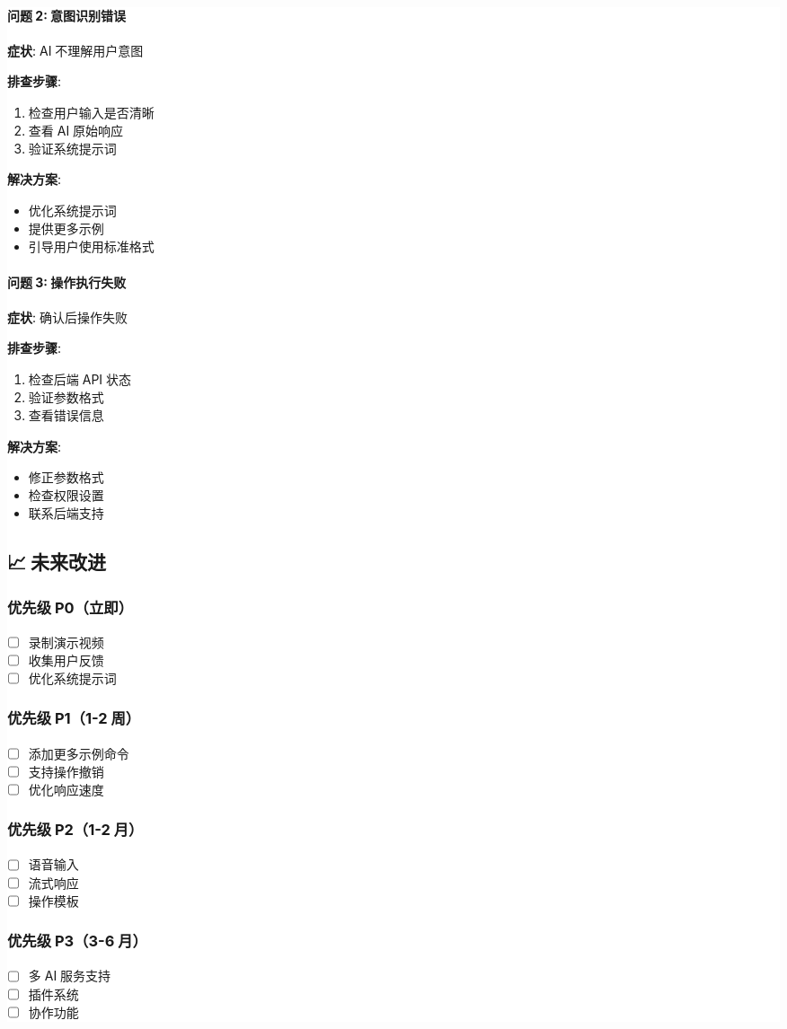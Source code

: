 #### 问题 2: 意图识别错误

**症状**: AI 不理解用户意图

**排查步骤**:
1. 检查用户输入是否清晰
2. 查看 AI 原始响应
3. 验证系统提示词

**解决方案**:
- 优化系统提示词
- 提供更多示例
- 引导用户使用标准格式

#### 问题 3: 操作执行失败

**症状**: 确认后操作失败

**排查步骤**:
1. 检查后端 API 状态
2. 验证参数格式
3. 查看错误信息

**解决方案**:
- 修正参数格式
- 检查权限设置
- 联系后端支持

## 📈 未来改进

### 优先级 P0（立即）

- [ ] 录制演示视频
- [ ] 收集用户反馈
- [ ] 优化系统提示词

### 优先级 P1（1-2 周）

- [ ] 添加更多示例命令
- [ ] 支持操作撤销
- [ ] 优化响应速度

### 优先级 P2（1-2 月）

- [ ] 语音输入
- [ ] 流式响应
- [ ] 操作模板

### 优先级 P3（3-6 月）

- [ ] 多 AI 服务支持
- [ ] 插件系统
- [ ] 协作功能
